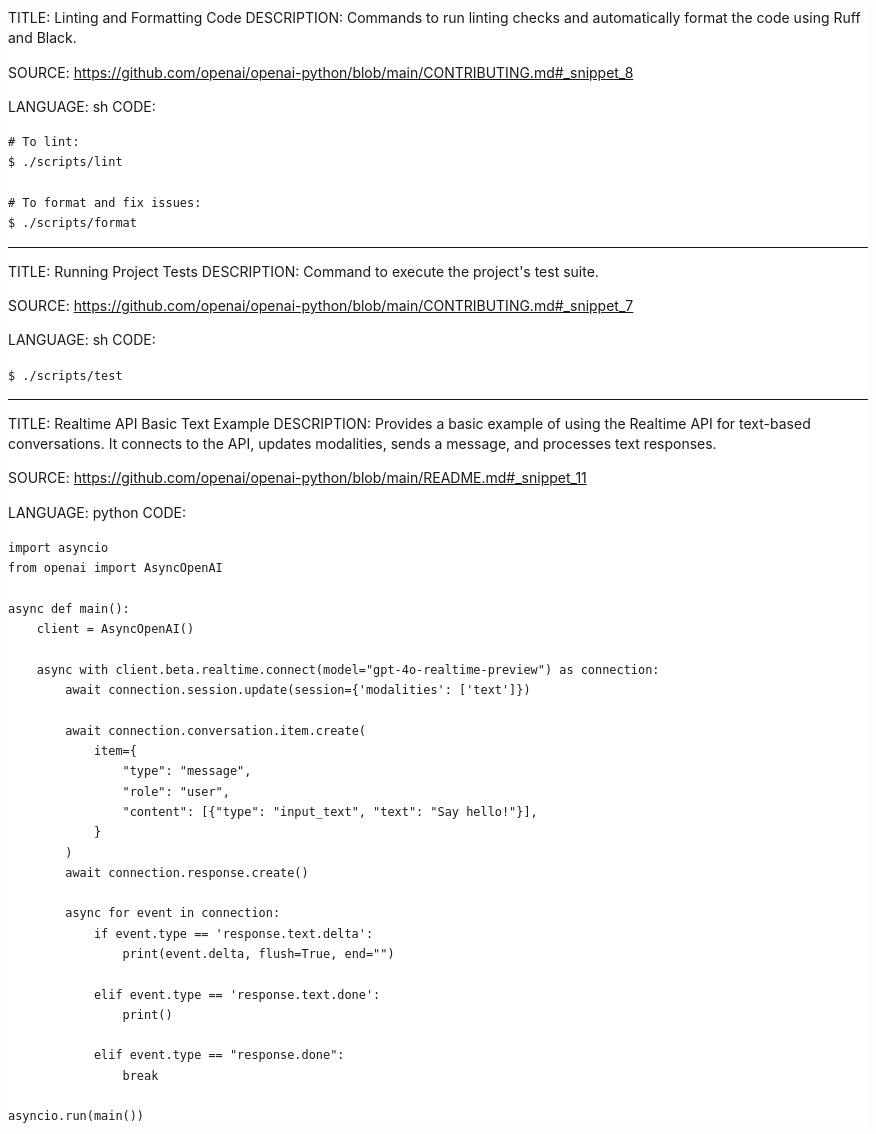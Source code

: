 TITLE: Linting and Formatting Code
DESCRIPTION: Commands to run linting checks and automatically format the code using Ruff and Black.

SOURCE: https://github.com/openai/openai-python/blob/main/CONTRIBUTING.md#_snippet_8

LANGUAGE: sh
CODE:
```
# To lint:
$ ./scripts/lint

# To format and fix issues:
$ ./scripts/format
```

----------------------------------------

TITLE: Running Project Tests
DESCRIPTION: Command to execute the project's test suite.

SOURCE: https://github.com/openai/openai-python/blob/main/CONTRIBUTING.md#_snippet_7

LANGUAGE: sh
CODE:
```
$ ./scripts/test
```

----------------------------------------

TITLE: Realtime API Basic Text Example
DESCRIPTION: Provides a basic example of using the Realtime API for text-based conversations. It connects to the API, updates modalities, sends a message, and processes text responses.

SOURCE: https://github.com/openai/openai-python/blob/main/README.md#_snippet_11

LANGUAGE: python
CODE:
```
import asyncio
from openai import AsyncOpenAI

async def main():
    client = AsyncOpenAI()

    async with client.beta.realtime.connect(model="gpt-4o-realtime-preview") as connection:
        await connection.session.update(session={'modalities': ['text']})

        await connection.conversation.item.create(
            item={
                "type": "message",
                "role": "user",
                "content": [{"type": "input_text", "text": "Say hello!"}],
            }
        )
        await connection.response.create()

        async for event in connection:
            if event.type == 'response.text.delta':
                print(event.delta, flush=True, end="")

            elif event.type == 'response.text.done':
                print()

            elif event.type == "response.done":
                break

asyncio.run(main())
```